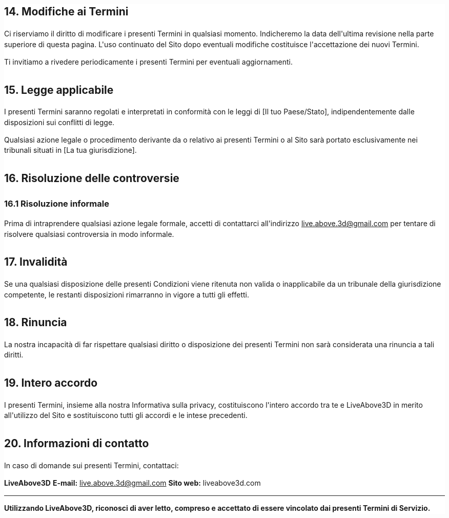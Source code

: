 ## 14. Modifiche ai Termini

Ci riserviamo il diritto di modificare i presenti Termini in qualsiasi momento. Indicheremo la data dell'ultima revisione nella parte superiore di questa pagina. L'uso continuato del Sito dopo eventuali modifiche costituisce l'accettazione dei nuovi Termini.

Ti invitiamo a rivedere periodicamente i presenti Termini per eventuali aggiornamenti.

## 15. Legge applicabile

I presenti Termini saranno regolati e interpretati in conformità con le leggi di [Il tuo Paese/Stato], indipendentemente dalle disposizioni sui conflitti di legge.

Qualsiasi azione legale o procedimento derivante da o relativo ai presenti Termini o al Sito sarà portato esclusivamente nei tribunali situati in [La tua giurisdizione].

## 16. Risoluzione delle controversie

### 16.1 Risoluzione informale

Prima di intraprendere qualsiasi azione legale formale, accetti di contattarci all'indirizzo live.above.3d@gmail.com per tentare di risolvere qualsiasi controversia in modo informale.

## 17. Invalidità

Se una qualsiasi disposizione delle presenti Condizioni viene ritenuta non valida o inapplicabile da un tribunale della giurisdizione competente, le restanti disposizioni rimarranno in vigore a tutti gli effetti.

## 18. Rinuncia

La nostra incapacità di far rispettare qualsiasi diritto o disposizione dei presenti Termini non sarà considerata una rinuncia a tali diritti.

## 19. Intero accordo

I presenti Termini, insieme alla nostra Informativa sulla privacy, costituiscono l'intero accordo tra te e LiveAbove3D in merito all'utilizzo del Sito e sostituiscono tutti gli accordi e le intese precedenti.

## 20. Informazioni di contatto

In caso di domande sui presenti Termini, contattaci:

**LiveAbove3D**
**E-mail:** live.above.3d@gmail.com
**Sito web:** liveabove3d.com

---

**Utilizzando LiveAbove3D, riconosci di aver letto, compreso e accettato di essere vincolato dai presenti Termini di  Servizio.**